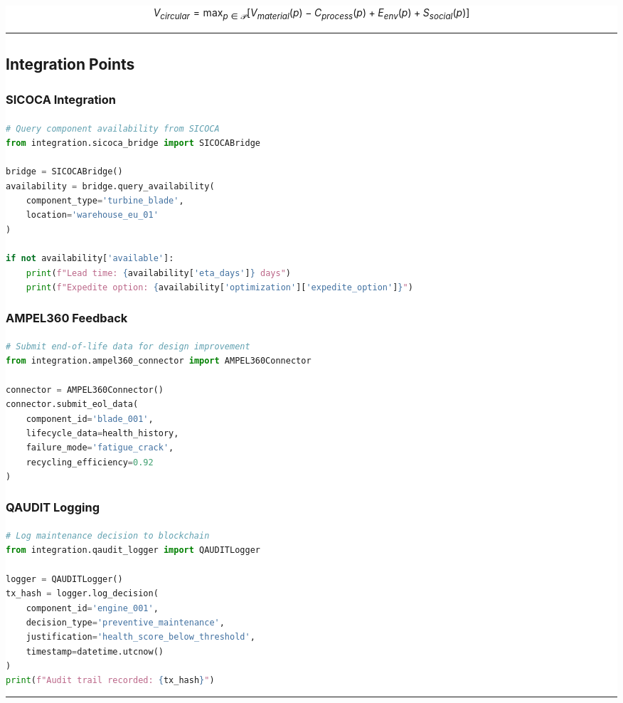 $$V_{circular} = \max_{p \in \mathcal{P}} \left[ V_{material}(p) - C_{process}(p) + E_{env}(p) + S_{social}(p) \right]$$

---

## Integration Points

### SICOCA Integration

```python
# Query component availability from SICOCA
from integration.sicoca_bridge import SICOCABridge

bridge = SICOCABridge()
availability = bridge.query_availability(
    component_type='turbine_blade',
    location='warehouse_eu_01'
)

if not availability['available']:
    print(f"Lead time: {availability['eta_days']} days")
    print(f"Expedite option: {availability['optimization']['expedite_option']}")
```

### AMPEL360 Feedback

```python
# Submit end-of-life data for design improvement
from integration.ampel360_connector import AMPEL360Connector

connector = AMPEL360Connector()
connector.submit_eol_data(
    component_id='blade_001',
    lifecycle_data=health_history,
    failure_mode='fatigue_crack',
    recycling_efficiency=0.92
)
```

### QAUDIT Logging

```python
# Log maintenance decision to blockchain
from integration.qaudit_logger import QAUDITLogger

logger = QAUDITLogger()
tx_hash = logger.log_decision(
    component_id='engine_001',
    decision_type='preventive_maintenance',
    justification='health_score_below_threshold',
    timestamp=datetime.utcnow()
)
print(f"Audit trail recorded: {tx_hash}")
```

---